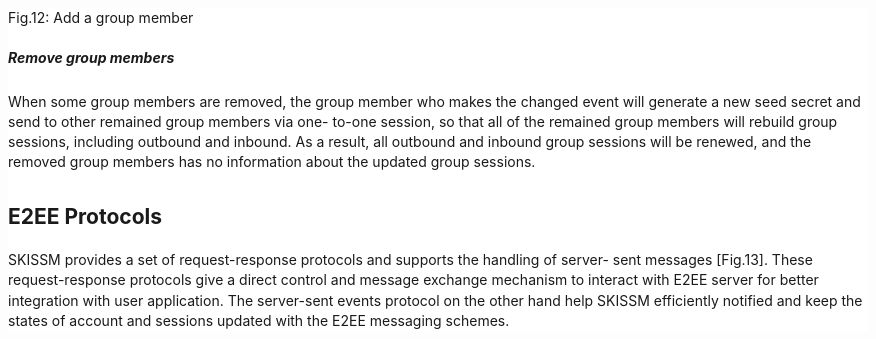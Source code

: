 Fig.12: Add a group member
</p>

##### ‌Remove group members

When some group members are removed, the group member who makes the changed event will generate a new seed secret and send to other remained group members via one- to-one session, so that all of the remained group members will rebuild group sessions, including outbound and inbound. As a result, all outbound and inbound group sessions will be renewed, and the removed group members has no information about the updated group sessions.

## E2EE Protocols‌

SKISSM provides a set of request-response protocols and supports the handling of server- sent messages \[Fig.13\]. These request-response protocols give a direct control and message exchange mechanism to interact with E2EE server for better integration with user application. The server-sent events protocol on the other hand help SKISSM efficiently notified and keep the states of account and sessions updated with the E2EE messaging schemes.

<p align="center">